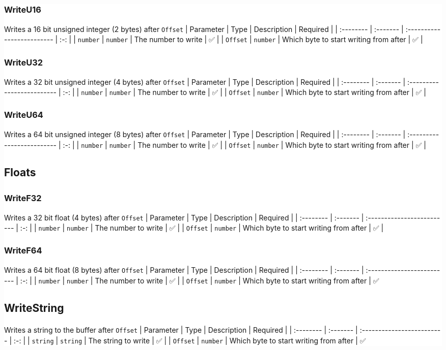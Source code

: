### WriteU16
Writes a 16 bit unsigned integer (2 bytes) after `Offset`
| Parameter | Type     | Description                | Required |
| :-------- | :------- | :------------------------- | :-: |
| `number` | `number` | The number to write | ✅ |
| `Offset` | `number` | Which byte to start writing from after | ✅ |

### WriteU32
Writes a 32 bit unsigned integer (4 bytes) after `Offset`
| Parameter | Type     | Description                | Required |
| :-------- | :------- | :------------------------- | :-: |
| `number` | `number` | The number to write | ✅ |
| `Offset` | `number` | Which byte to start writing from after | ✅ |

### WriteU64
Writes a 64 bit unsigned integer (8 bytes) after `Offset`
| Parameter | Type     | Description                | Required |
| :-------- | :------- | :------------------------- | :-: |
| `number` | `number` | The number to write | ✅ |
| `Offset` | `number` | Which byte to start writing from after | ✅ |

## Floats
### WriteF32
Writes a 32 bit float (4 bytes) after `Offset`
| Parameter | Type     | Description                | Required |
| :-------- | :------- | :------------------------- | :-: |
| `number` | `number` | The number to write | ✅ |
| `Offset` | `number` | Which byte to start writing from after | ✅ |

### WriteF64
Writes a 64 bit float (8 bytes) after `Offset`
| Parameter | Type     | Description                | Required |
| :-------- | :------- | :------------------------- | :-: |
| `number` | `number` | The number to write | ✅ |
| `Offset` | `number` | Which byte to start writing from after | ✅

## WriteString
Writes a string to the buffer after `Offset`
| Parameter | Type     | Description                | Required |
| :-------- | :------- | :------------------------- | :-: |
| `string` | `string` | The string to write | ✅ |
| `Offset` | `number` | Which byte to start writing from after | ✅
